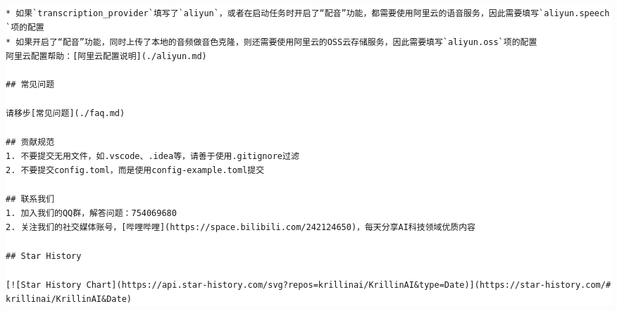    ```
* 如果`transcription_provider`填写了`aliyun`，或者在启动任务时开启了“配音”功能，都需要使用阿里云的语音服务，因此需要填写`aliyun.speech`项的配置
* 如果开启了“配音”功能，同时上传了本地的音频做音色克隆，则还需要使用阿里云的OSS云存储服务，因此需要填写`aliyun.oss`项的配置  
阿里云配置帮助：[阿里云配置说明](./aliyun.md)

## 常见问题

请移步[常见问题](./faq.md)

## 贡献规范
1. 不要提交无用文件，如.vscode、.idea等，请善于使用.gitignore过滤
2. 不要提交config.toml，而是使用config-example.toml提交

## 联系我们
1. 加入我们的QQ群，解答问题：754069680
2. 关注我们的社交媒体账号，[哔哩哔哩](https://space.bilibili.com/242124650)，每天分享AI科技领域优质内容

## Star History

[![Star History Chart](https://api.star-history.com/svg?repos=krillinai/KrillinAI&type=Date)](https://star-history.com/#krillinai/KrillinAI&Date)

